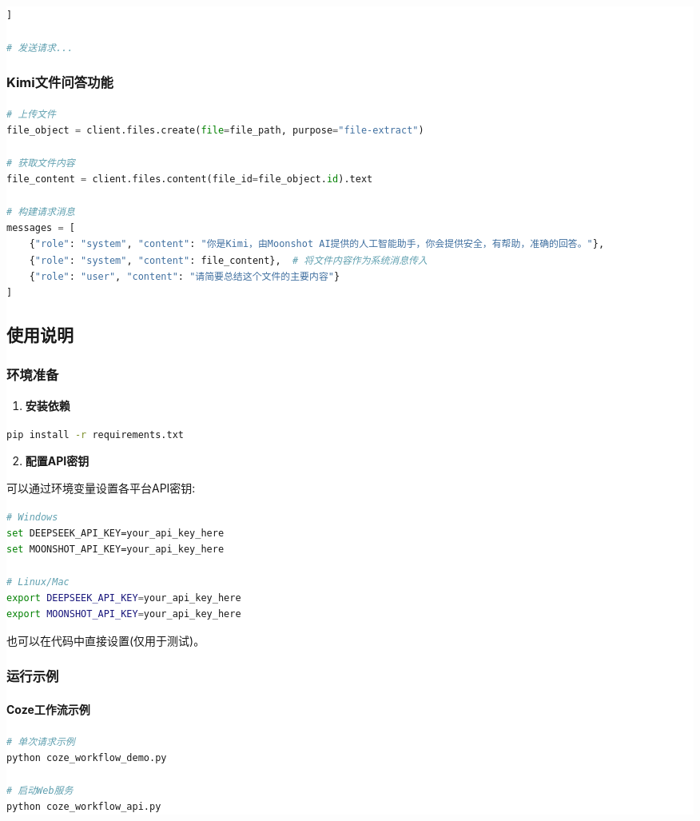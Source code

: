 ```python
]

# 发送请求...
```

### Kimi文件问答功能

```python
# 上传文件
file_object = client.files.create(file=file_path, purpose="file-extract")

# 获取文件内容
file_content = client.files.content(file_id=file_object.id).text

# 构建请求消息
messages = [
    {"role": "system", "content": "你是Kimi，由Moonshot AI提供的人工智能助手，你会提供安全，有帮助，准确的回答。"},
    {"role": "system", "content": file_content},  # 将文件内容作为系统消息传入
    {"role": "user", "content": "请简要总结这个文件的主要内容"}
]
```

## 使用说明

### 环境准备

1. **安装依赖**
```bash
pip install -r requirements.txt
```

2. **配置API密钥**

可以通过环境变量设置各平台API密钥:
```bash
# Windows
set DEEPSEEK_API_KEY=your_api_key_here
set MOONSHOT_API_KEY=your_api_key_here

# Linux/Mac
export DEEPSEEK_API_KEY=your_api_key_here
export MOONSHOT_API_KEY=your_api_key_here
```

也可以在代码中直接设置(仅用于测试)。

### 运行示例

#### Coze工作流示例
```bash
# 单次请求示例
python coze_workflow_demo.py

# 启动Web服务
python coze_workflow_api.py
```

